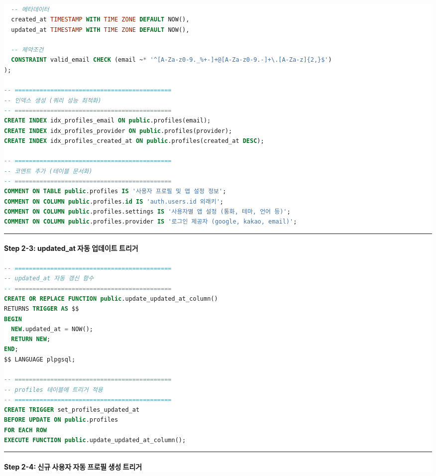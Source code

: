```sql
  -- 메타데이터
  created_at TIMESTAMP WITH TIME ZONE DEFAULT NOW(),
  updated_at TIMESTAMP WITH TIME ZONE DEFAULT NOW(),

  -- 제약조건
  CONSTRAINT valid_email CHECK (email ~* '^[A-Za-z0-9._%+-]+@[A-Za-z0-9.-]+\.[A-Za-z]{2,}$')
);

-- ============================================
-- 인덱스 생성 (쿼리 성능 최적화)
-- ============================================
CREATE INDEX idx_profiles_email ON public.profiles(email);
CREATE INDEX idx_profiles_provider ON public.profiles(provider);
CREATE INDEX idx_profiles_created_at ON public.profiles(created_at DESC);

-- ============================================
-- 코멘트 추가 (테이블 문서화)
-- ============================================
COMMENT ON TABLE public.profiles IS '사용자 프로필 및 앱 설정 정보';
COMMENT ON COLUMN public.profiles.id IS 'auth.users.id 외래키';
COMMENT ON COLUMN public.profiles.settings IS '사용자별 앱 설정 (통화, 테마, 언어 등)';
COMMENT ON COLUMN public.profiles.provider IS '로그인 제공자 (google, kakao, email)';
```

---

#### **Step 2-3: updated_at 자동 업데이트 트리거**

```sql
-- ============================================
-- updated_at 자동 갱신 함수
-- ============================================
CREATE OR REPLACE FUNCTION public.update_updated_at_column()
RETURNS TRIGGER AS $$
BEGIN
  NEW.updated_at = NOW();
  RETURN NEW;
END;
$$ LANGUAGE plpgsql;

-- ============================================
-- profiles 테이블에 트리거 적용
-- ============================================
CREATE TRIGGER set_profiles_updated_at
BEFORE UPDATE ON public.profiles
FOR EACH ROW
EXECUTE FUNCTION public.update_updated_at_column();
```

---

#### **Step 2-4: 신규 사용자 자동 프로필 생성 트리거**

